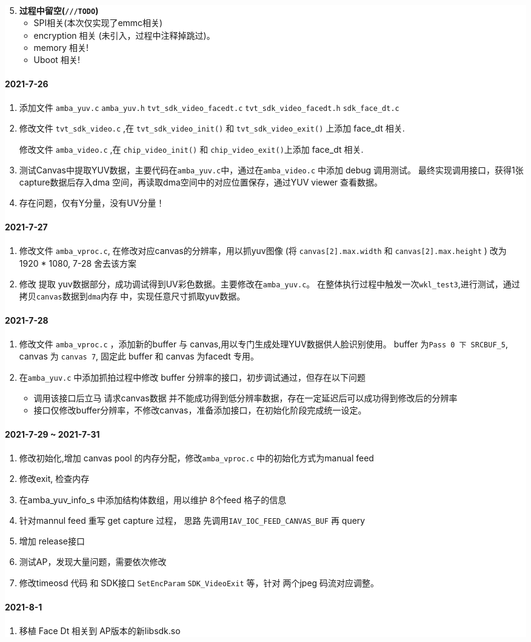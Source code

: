 5. __过程中留空(`///TODO`)__ 
    * SPI相关(本次仅实现了emmc相关)
    * encryption 相关 (未引入，过程中注释掉跳过)。
    * memory 相关!
    * Uboot 相关!

#### 2021-7-26

1. 添加文件  `amba_yuv.c` `amba_yuv.h` `tvt_sdk_video_facedt.c` `tvt_sdk_video_facedt.h` `sdk_face_dt.c` 
 
2. 修改文件 `tvt_sdk_video.c` ,在 `tvt_sdk_video_init()`  和 `tvt_sdk_video_exit()`  上添加 face_dt 相关.

    修改文件 `amba_video.c` ,在 `chip_video_init()`  和 `chip_video_exit()`上添加 face_dt 相关.

3. 测试Canvas中提取YUV数据，主要代码在`amba_yuv.c`中，通过在`amba_video.c` 中添加 debug 调用测试。 最终实现调用接口，获得1张capture数据后存入dma 空间，再读取dma空间中的对应位置保存，通过YUV viewer 查看数据。

4. 存在问题，仅有Y分量，没有UV分量！

#### 2021-7-27

1. 修改文件 `amba_vproc.c`, 在修改对应canvas的分辨率，用以抓yuv图像 
    (将 `canvas[2].max.width` 和 `canvas[2].max.height` ) 改为 1920 * 1080,
    7-28 舍去该方案

2. 修改 提取 yuv数据部分，成功调试得到UV彩色数据。主要修改在`amba_yuv.c`。 在整体执行过程中触发一次`wkl_test3`,进行测试，通过拷贝`canvas`数据到`dma`内存
中，实现任意尺寸抓取yuv数据。

#### 2021-7-28

1. 修改文件 `amba_vproc.c` ，添加新的buffer 与 canvas,用以专门生成处理YUV数据供人脸识别使用。 buffer 为`Pass 0 下 SRCBUF_5`,
canvas 为 `canvas 7`, 固定此 buffer 和 canvas 为facedt 专用。

2. 在`amba_yuv.c` 中添加抓拍过程中修改 buffer 分辨率的接口，初步调试通过，但存在以下问题
    * 调用该接口后立马 请求canvas数据 并不能成功得到低分辨率数据，存在一定延迟后可以成功得到修改后的分辨率
    * 接口仅修改buffer分辨率，不修改canvas，准备添加接口，在初始化阶段完成统一设定。

#### 2021-7-29 ~ 2021-7-31

1. 修改初始化,增加 canvas pool 的内存分配，修改`amba_vproc.c` 中的初始化方式为manual feed

2. 修改exit, 检查内存

3. 在amba_yuv_info_s 中添加结构体数组，用以维护 8个feed 格子的信息

4. 针对mannul feed 重写 get capture 过程， 思路 先调用`IAV_IOC_FEED_CANVAS_BUF` 再 query

5. 增加 release接口 

6. 测试AP，发现大量问题，需要依次修改

7. 修改timeosd 代码 和 SDK接口 `SetEncParam` `SDK_VideoExit` 等，针对 两个jpeg 码流对应调整。


#### 2021-8-1

1. 移植 Face Dt 相关到 AP版本的新libsdk.so
